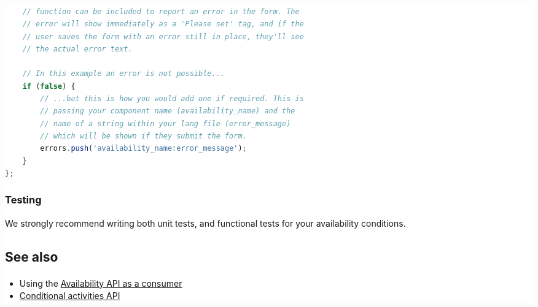 ```javascript title="availability/condition/example/yui/src/js/form.js"
    // function can be included to report an error in the form. The
    // error will show immediately as a 'Please set' tag, and if the
    // user saves the form with an error still in place, they'll see
    // the actual error text.

    // In this example an error is not possible...
    if (false) {
        // ...but this is how you would add one if required. This is
        // passing your component name (availability_name) and the
        // name of a string within your lang file (error_message)
        // which will be shown if they submit the form.
        errors.push('availability_name:error_message');
    }
};
```

### Testing

We strongly recommend writing both unit tests, and functional tests for your availability conditions.

## See also

- Using the [Availability API as a consumer](../../subsystems/availability/index.md)
- [Conditional activities API](../../core/conditionalactivities/index.md)
